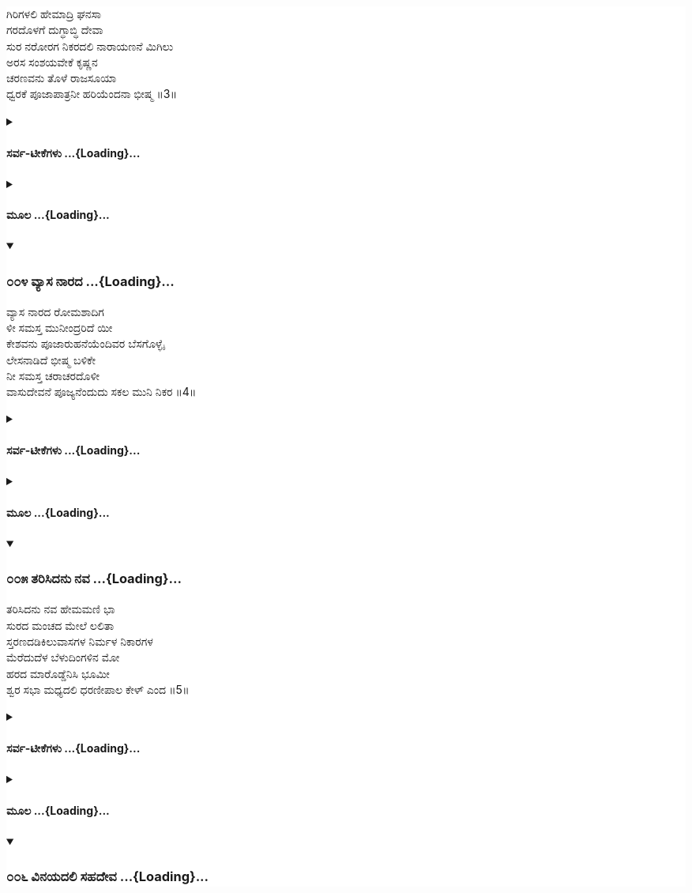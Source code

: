 
ಗಿರಿಗಳಲಿ ಹೇಮಾದ್ರಿ ಘನಸಾ  
ಗರದೊಳಗೆ ದುಗ್ಧಾಬ್ಧಿ ದೇವಾ   
ಸುರ ನರೋರಗ ನಿಕರದಲಿ ನಾರಾಯಣನೆ ಮಿಗಿಲು   
ಅರಸ ಸಂಶಯವೇಕೆ ಕೃಷ್ಣನ  
ಚರಣವನು ತೊಳೆ ರಾಜಸೂಯಾ  
ಧ್ವರಕೆ ಪೂಜಾಪಾತ್ರನೀ ಹರಿಯೆಂದನಾ ಭೀಷ್ಮ     ॥3॥
</details>
</div>
<div class="js_include collapsed" newlevelforh1="4" title="ಸರ್ವ-ಟೀಕೆಗಳು" unfilled url="/mahAbhAratam/kAvyam/bhAShAntaram/kn/kumAra-vyAsa-bhArata/sarva-TIkegaLu/02_sabhA/08/003_girigaLali_hEmAdri.md">
<details><summary><h4>ಸರ್ವ-ಟೀಕೆಗಳು ...{Loading}...</h4></summary></details>
</div>
<div class="js_include collapsed" newlevelforh1="4" title="ಮೂಲ" unfilled url="/mahAbhAratam/kAvyam/bhAShAntaram/kn/kumAra-vyAsa-bhArata/mUla/02_sabhA/08/003_girigaLali_hEmAdri.md">
<details><summary><h4>ಮೂಲ ...{Loading}...</h4></summary></details>
</div>
<div class="js_include" includetitle="true" newlevelforh1="3" unfilled url="/mahAbhAratam/kAvyam/bhAShAntaram/kn/kumAra-vyAsa-bhArata/vishvAsa-prastuti/02_sabhA/08/004_vyAsa_nArada.md">
<details open><summary><h3>೦೦೪ ವ್ಯಾಸ ನಾರದ ...{Loading}...</h3></summary>

ವ್ಯಾಸ ನಾರದ ರೋಮಶಾದಿಗ  
ಳೀ ಸಮಸ್ತ ಮುನೀಂದ್ರರಿದೆ ಯೀ  
ಕೇಶವನು ಪೂಜಾರುಹನೆಯೆಂದಿವರ ಬೆಸಗೊಳ್ಳೈ  
ಲೇಸನಾಡಿದೆ ಭೀಷ್ಮ ಬಳಿಕೇ  
ನೀ ಸಮಸ್ತ ಚರಾಚರದೊಳೀ  
ವಾಸುದೇವನೆ ಪೂಜ್ಯನೆಂದುದು ಸಕಲ ಮುನಿ ನಿಕರ     ॥4॥
</details>
</div>
<div class="js_include collapsed" newlevelforh1="4" title="ಸರ್ವ-ಟೀಕೆಗಳು" unfilled url="/mahAbhAratam/kAvyam/bhAShAntaram/kn/kumAra-vyAsa-bhArata/sarva-TIkegaLu/02_sabhA/08/004_vyAsa_nArada.md">
<details><summary><h4>ಸರ್ವ-ಟೀಕೆಗಳು ...{Loading}...</h4></summary></details>
</div>
<div class="js_include collapsed" newlevelforh1="4" title="ಮೂಲ" unfilled url="/mahAbhAratam/kAvyam/bhAShAntaram/kn/kumAra-vyAsa-bhArata/mUla/02_sabhA/08/004_vyAsa_nArada.md">
<details><summary><h4>ಮೂಲ ...{Loading}...</h4></summary></details>
</div>
<div class="js_include" includetitle="true" newlevelforh1="3" unfilled url="/mahAbhAratam/kAvyam/bhAShAntaram/kn/kumAra-vyAsa-bhArata/vishvAsa-prastuti/02_sabhA/08/005_tarisidanu_nava.md">
<details open><summary><h3>೦೦೫ ತರಿಸಿದನು ನವ ...{Loading}...</h3></summary>

ತರಿಸಿದನು ನವ ಹೇಮಮಣಿ ಭಾ  
ಸುರದ ಮಂಚದ ಮೇಲೆ ಲಲಿತಾ   
ಸ್ತರಣದಡಿಕಿಲುವಾಸಗಳ ನಿರ್ಮಳ ನಿಕಾರಗಳ   
ಮೆರೆದುದೆಳ ಬೆಳುದಿಂಗಳಿನ ಮೋ  
ಹರದ ಮಾರೊಡ್ಡೆನಿಸಿ ಭೂಮೀ  
ಶ್ವರ ಸಭಾ ಮಧ್ಯದಲಿ ಧರಣೀಪಾಲ ಕೇಳ್ ಎಂದ     ॥5॥
</details>
</div>
<div class="js_include collapsed" newlevelforh1="4" title="ಸರ್ವ-ಟೀಕೆಗಳು" unfilled url="/mahAbhAratam/kAvyam/bhAShAntaram/kn/kumAra-vyAsa-bhArata/sarva-TIkegaLu/02_sabhA/08/005_tarisidanu_nava.md">
<details><summary><h4>ಸರ್ವ-ಟೀಕೆಗಳು ...{Loading}...</h4></summary></details>
</div>
<div class="js_include collapsed" newlevelforh1="4" title="ಮೂಲ" unfilled url="/mahAbhAratam/kAvyam/bhAShAntaram/kn/kumAra-vyAsa-bhArata/mUla/02_sabhA/08/005_tarisidanu_nava.md">
<details><summary><h4>ಮೂಲ ...{Loading}...</h4></summary></details>
</div>
<div class="js_include" includetitle="true" newlevelforh1="3" unfilled url="/mahAbhAratam/kAvyam/bhAShAntaram/kn/kumAra-vyAsa-bhArata/vishvAsa-prastuti/02_sabhA/08/006_vinayadali_sahadEva.md">
<details open><summary><h3>೦೦೬ ವಿನಯದಲಿ ಸಹದೇವ ...{Loading}...</h3></summary>
